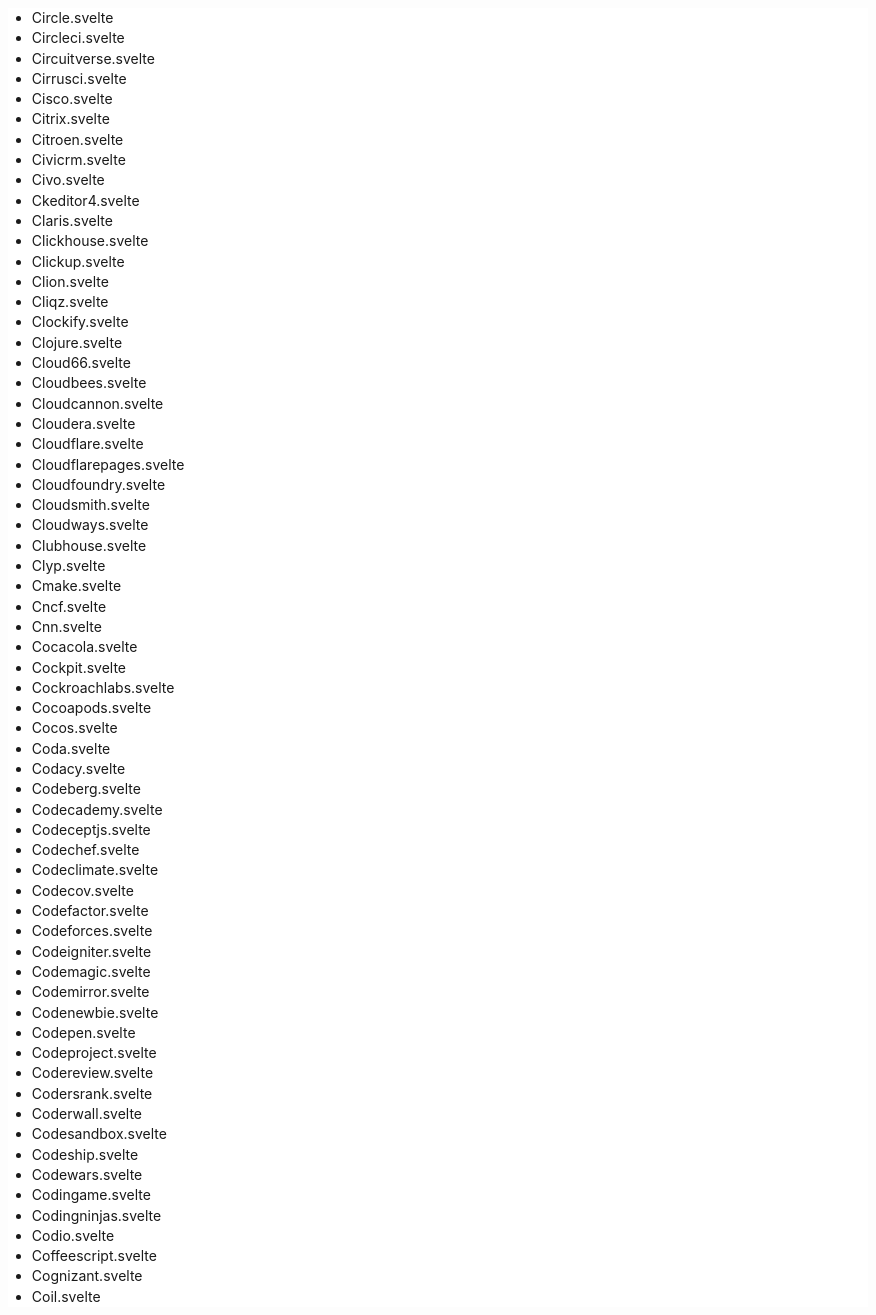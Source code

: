 - Circle.svelte
- Circleci.svelte
- Circuitverse.svelte
- Cirrusci.svelte
- Cisco.svelte
- Citrix.svelte
- Citroen.svelte
- Civicrm.svelte
- Civo.svelte
- Ckeditor4.svelte
- Claris.svelte
- Clickhouse.svelte
- Clickup.svelte
- Clion.svelte
- Cliqz.svelte
- Clockify.svelte
- Clojure.svelte
- Cloud66.svelte
- Cloudbees.svelte
- Cloudcannon.svelte
- Cloudera.svelte
- Cloudflare.svelte
- Cloudflarepages.svelte
- Cloudfoundry.svelte
- Cloudsmith.svelte
- Cloudways.svelte
- Clubhouse.svelte
- Clyp.svelte
- Cmake.svelte
- Cncf.svelte
- Cnn.svelte
- Cocacola.svelte
- Cockpit.svelte
- Cockroachlabs.svelte
- Cocoapods.svelte
- Cocos.svelte
- Coda.svelte
- Codacy.svelte
- Codeberg.svelte
- Codecademy.svelte
- Codeceptjs.svelte
- Codechef.svelte
- Codeclimate.svelte
- Codecov.svelte
- Codefactor.svelte
- Codeforces.svelte
- Codeigniter.svelte
- Codemagic.svelte
- Codemirror.svelte
- Codenewbie.svelte
- Codepen.svelte
- Codeproject.svelte
- Codereview.svelte
- Codersrank.svelte
- Coderwall.svelte
- Codesandbox.svelte
- Codeship.svelte
- Codewars.svelte
- Codingame.svelte
- Codingninjas.svelte
- Codio.svelte
- Coffeescript.svelte
- Cognizant.svelte
- Coil.svelte
